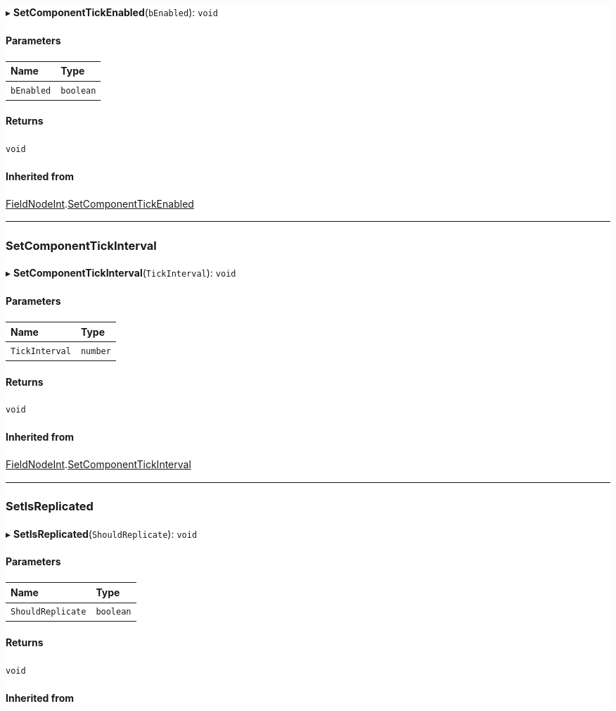 ▸ **SetComponentTickEnabled**(`bEnabled`): `void`

#### Parameters

| Name | Type |
| :------ | :------ |
| `bEnabled` | `boolean` |

#### Returns

`void`

#### Inherited from

[FieldNodeInt](ue_ue.FieldNodeInt.md).[SetComponentTickEnabled](ue_ue.FieldNodeInt.md#setcomponenttickenabled)

___

### SetComponentTickInterval

▸ **SetComponentTickInterval**(`TickInterval`): `void`

#### Parameters

| Name | Type |
| :------ | :------ |
| `TickInterval` | `number` |

#### Returns

`void`

#### Inherited from

[FieldNodeInt](ue_ue.FieldNodeInt.md).[SetComponentTickInterval](ue_ue.FieldNodeInt.md#setcomponenttickinterval)

___

### SetIsReplicated

▸ **SetIsReplicated**(`ShouldReplicate`): `void`

#### Parameters

| Name | Type |
| :------ | :------ |
| `ShouldReplicate` | `boolean` |

#### Returns

`void`

#### Inherited from

